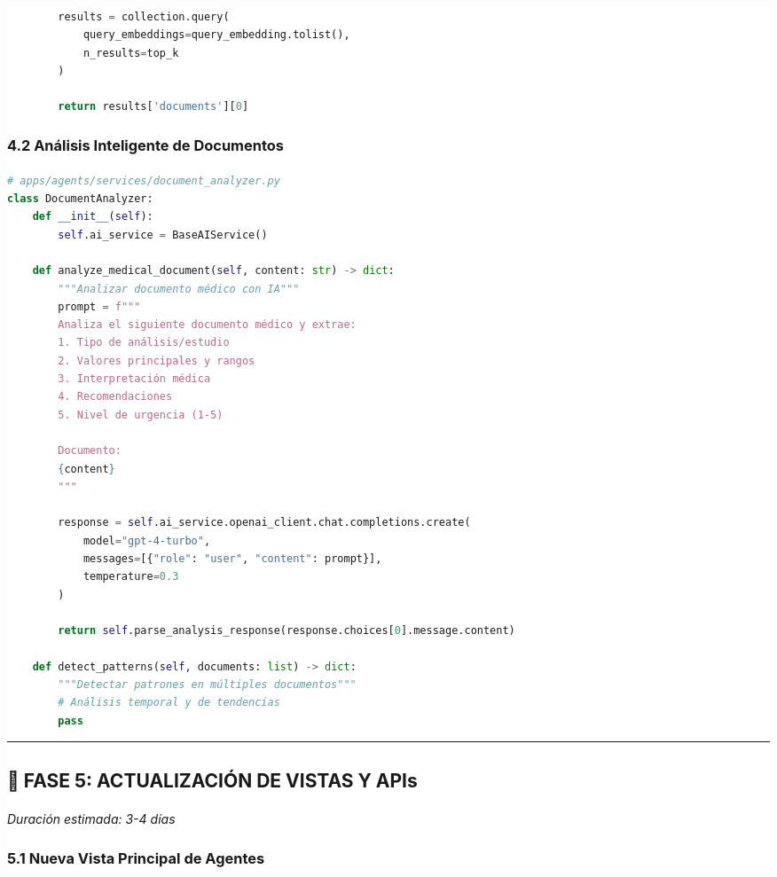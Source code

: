 ```python
        results = collection.query(
            query_embeddings=query_embedding.tolist(),
            n_results=top_k
        )
        
        return results['documents'][0]
```

### 4.2 **Análisis Inteligente de Documentos**

```python
# apps/agents/services/document_analyzer.py
class DocumentAnalyzer:
    def __init__(self):
        self.ai_service = BaseAIService()

    def analyze_medical_document(self, content: str) -> dict:
        """Analizar documento médico con IA"""
        prompt = f"""
        Analiza el siguiente documento médico y extrae:
        1. Tipo de análisis/estudio
        2. Valores principales y rangos
        3. Interpretación médica
        4. Recomendaciones
        5. Nivel de urgencia (1-5)

        Documento:
        {content}
        """
        
        response = self.ai_service.openai_client.chat.completions.create(
            model="gpt-4-turbo",
            messages=[{"role": "user", "content": prompt}],
            temperature=0.3
        )
        
        return self.parse_analysis_response(response.choices[0].message.content)

    def detect_patterns(self, documents: list) -> dict:
        """Detectar patrones en múltiples documentos"""
        # Análisis temporal y de tendencias
        pass
```

---

## 🚀 **FASE 5: ACTUALIZACIÓN DE VISTAS Y APIs**
*Duración estimada: 3-4 días*

### 5.1 **Nueva Vista Principal de Agentes**
